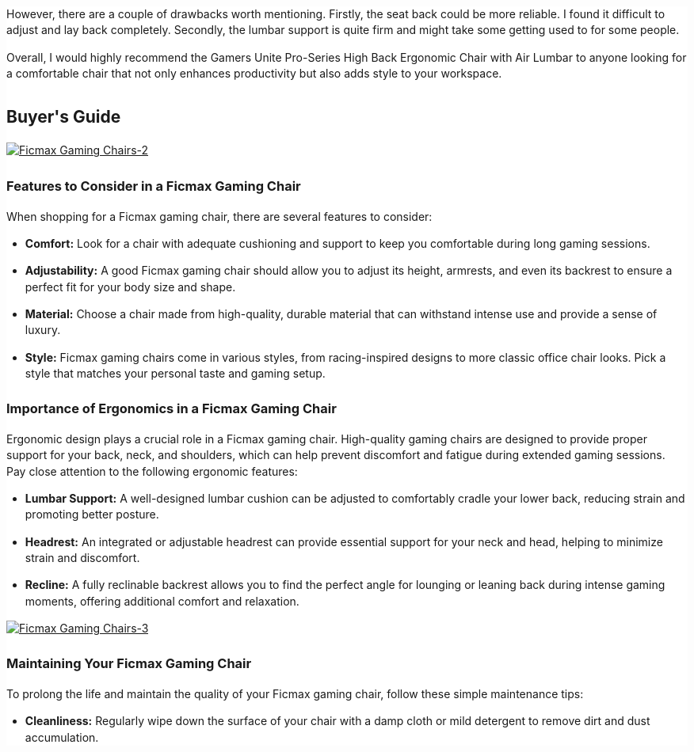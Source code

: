 However, there are a couple of drawbacks worth mentioning. Firstly, the seat back could be more reliable. I found it difficult to adjust and lay back completely. Secondly, the lumbar support is quite firm and might take some getting used to for some people. 

Overall, I would highly recommend the Gamers Unite Pro-Series High Back Ergonomic Chair with Air Lumbar to anyone looking for a comfortable chair that not only enhances productivity but also adds style to your workspace. 


## Buyer's Guide

<div><a href="https://serp.ly/@serpgames/amazon/ficmax-gaming-chairs?utm_source=serpgames&utm_medium=organic&utm_campaign=website"><img src="https://imagedelivery.net/vy2bglCGN6hEeWOnSe2c7A/Ficmax+Gaming+Chairs-2/w=720,h=540,fit=pad,background=black" alt="Ficmax Gaming Chairs-2"></a></div>


### Features to Consider in a Ficmax Gaming Chair

When shopping for a Ficmax gaming chair, there are several features to consider: 

* **Comfort:**  Look for a chair with adequate cushioning and support to keep you comfortable during long gaming sessions.

* **Adjustability:**  A good Ficmax gaming chair should allow you to adjust its height, armrests, and even its backrest to ensure a perfect fit for your body size and shape.

* **Material:**  Choose a chair made from high-quality, durable material that can withstand intense use and provide a sense of luxury.

* **Style:**  Ficmax gaming chairs come in various styles, from racing-inspired designs to more classic office chair looks. Pick a style that matches your personal taste and gaming setup.


### Importance of Ergonomics in a Ficmax Gaming Chair

Ergonomic design plays a crucial role in a Ficmax gaming chair. High-quality gaming chairs are designed to provide proper support for your back, neck, and shoulders, which can help prevent discomfort and fatigue during extended gaming sessions. Pay close attention to the following ergonomic features: 

* **Lumbar Support:**  A well-designed lumbar cushion can be adjusted to comfortably cradle your lower back, reducing strain and promoting better posture.

* **Headrest:**  An integrated or adjustable headrest can provide essential support for your neck and head, helping to minimize strain and discomfort.

* **Recline:**  A fully reclinable backrest allows you to find the perfect angle for lounging or leaning back during intense gaming moments, offering additional comfort and relaxation.

<div><a href="https://serp.ly/@serpgames/amazon/ficmax-gaming-chairs?utm_source=serpgames&utm_medium=organic&utm_campaign=website"><img src="https://imagedelivery.net/vy2bglCGN6hEeWOnSe2c7A/Ficmax+Gaming+Chairs-3/w=720,h=540,fit=pad,background=black" alt="Ficmax Gaming Chairs-3"></a></div>


### Maintaining Your Ficmax Gaming Chair

To prolong the life and maintain the quality of your Ficmax gaming chair, follow these simple maintenance tips: 

* **Cleanliness:**  Regularly wipe down the surface of your chair with a damp cloth or mild detergent to remove dirt and dust accumulation.
